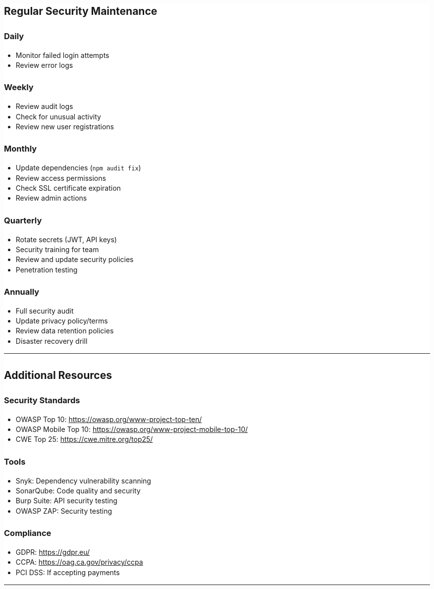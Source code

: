 ## Regular Security Maintenance

### Daily
- Monitor failed login attempts
- Review error logs

### Weekly
- Review audit logs
- Check for unusual activity
- Review new user registrations

### Monthly
- Update dependencies (`npm audit fix`)
- Review access permissions
- Check SSL certificate expiration
- Review admin actions

### Quarterly
- Rotate secrets (JWT, API keys)
- Security training for team
- Review and update security policies
- Penetration testing

### Annually
- Full security audit
- Update privacy policy/terms
- Review data retention policies
- Disaster recovery drill

---

## Additional Resources

### Security Standards
- OWASP Top 10: https://owasp.org/www-project-top-ten/
- OWASP Mobile Top 10: https://owasp.org/www-project-mobile-top-10/
- CWE Top 25: https://cwe.mitre.org/top25/

### Tools
- Snyk: Dependency vulnerability scanning
- SonarQube: Code quality and security
- Burp Suite: API security testing
- OWASP ZAP: Security testing

### Compliance
- GDPR: https://gdpr.eu/
- CCPA: https://oag.ca.gov/privacy/ccpa
- PCI DSS: If accepting payments

---